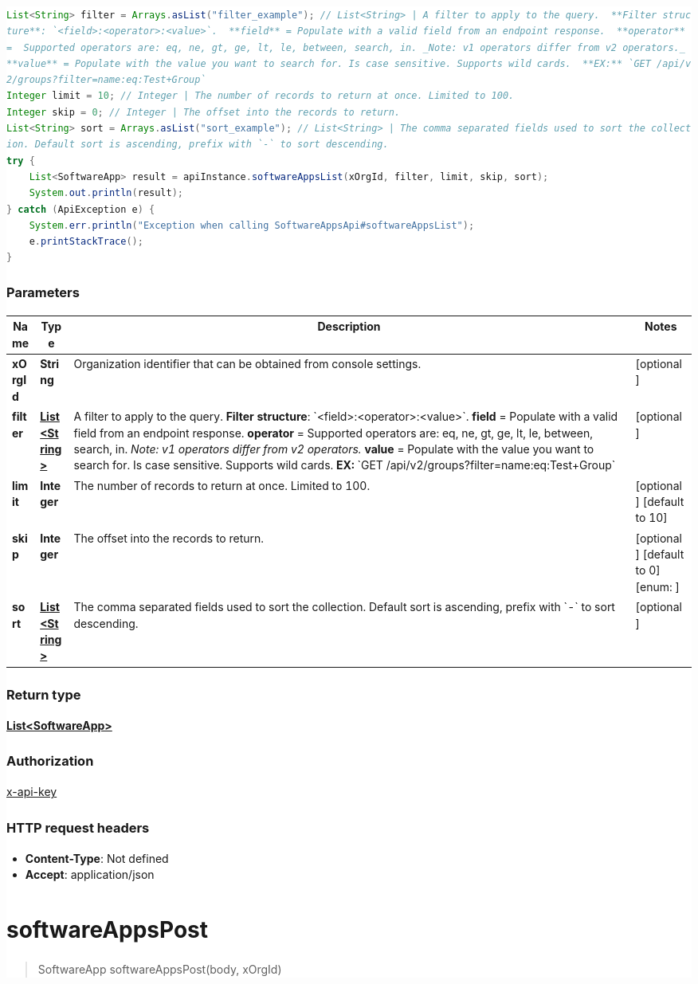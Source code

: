 ```java
List<String> filter = Arrays.asList("filter_example"); // List<String> | A filter to apply to the query.  **Filter structure**: `<field>:<operator>:<value>`.  **field** = Populate with a valid field from an endpoint response.  **operator** =  Supported operators are: eq, ne, gt, ge, lt, le, between, search, in. _Note: v1 operators differ from v2 operators._  **value** = Populate with the value you want to search for. Is case sensitive. Supports wild cards.  **EX:** `GET /api/v2/groups?filter=name:eq:Test+Group`
Integer limit = 10; // Integer | The number of records to return at once. Limited to 100.
Integer skip = 0; // Integer | The offset into the records to return.
List<String> sort = Arrays.asList("sort_example"); // List<String> | The comma separated fields used to sort the collection. Default sort is ascending, prefix with `-` to sort descending. 
try {
    List<SoftwareApp> result = apiInstance.softwareAppsList(xOrgId, filter, limit, skip, sort);
    System.out.println(result);
} catch (ApiException e) {
    System.err.println("Exception when calling SoftwareAppsApi#softwareAppsList");
    e.printStackTrace();
}
```

### Parameters

Name | Type | Description  | Notes
------------- | ------------- | ------------- | -------------
 **xOrgId** | **String**| Organization identifier that can be obtained from console settings. | [optional]
 **filter** | [**List&lt;String&gt;**](String.md)| A filter to apply to the query.  **Filter structure**: &#x60;&lt;field&gt;:&lt;operator&gt;:&lt;value&gt;&#x60;.  **field** &#x3D; Populate with a valid field from an endpoint response.  **operator** &#x3D;  Supported operators are: eq, ne, gt, ge, lt, le, between, search, in. _Note: v1 operators differ from v2 operators._  **value** &#x3D; Populate with the value you want to search for. Is case sensitive. Supports wild cards.  **EX:** &#x60;GET /api/v2/groups?filter&#x3D;name:eq:Test+Group&#x60; | [optional]
 **limit** | **Integer**| The number of records to return at once. Limited to 100. | [optional] [default to 10]
 **skip** | **Integer**| The offset into the records to return. | [optional] [default to 0] [enum: ]
 **sort** | [**List&lt;String&gt;**](String.md)| The comma separated fields used to sort the collection. Default sort is ascending, prefix with &#x60;-&#x60; to sort descending.  | [optional]

### Return type

[**List&lt;SoftwareApp&gt;**](SoftwareApp.md)

### Authorization

[x-api-key](../README.md#x-api-key)

### HTTP request headers

 - **Content-Type**: Not defined
 - **Accept**: application/json

<a name="softwareAppsPost"></a>
# **softwareAppsPost**
> SoftwareApp softwareAppsPost(body, xOrgId)
